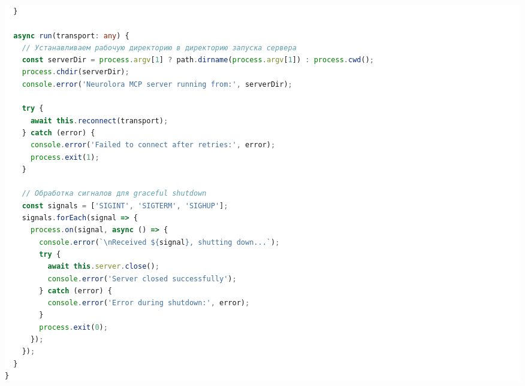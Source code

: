 ```typescript
  }

  async run(transport: any) {
    // Устанавливаем рабочую директорию в директорию запуска сервера
    const serverDir = process.argv[1] ? path.dirname(process.argv[1]) : process.cwd();
    process.chdir(serverDir);
    console.error('Neurolora MCP server running from:', serverDir);

    try {
      await this.reconnect(transport);
    } catch (error) {
      console.error('Failed to connect after retries:', error);
      process.exit(1);
    }

    // Обработка сигналов для graceful shutdown
    const signals = ['SIGINT', 'SIGTERM', 'SIGHUP'];
    signals.forEach(signal => {
      process.on(signal, async () => {
        console.error(`\nReceived ${signal}, shutting down...`);
        try {
          await this.server.close();
          console.error('Server closed successfully');
        } catch (error) {
          console.error('Error during shutdown:', error);
        }
        process.exit(0);
      });
    });
  }
}

```

